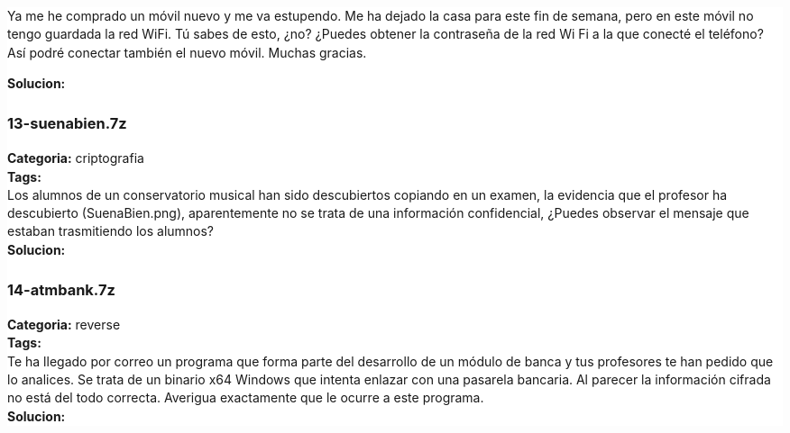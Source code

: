 Ya me he comprado un móvil nuevo y me va estupendo. Me ha dejado la casa para este fin de semana, pero en este móvil no tengo guardada la red WiFi. Tú sabes de esto, ¿no? ¿Puedes obtener la contraseña de la red Wi Fi a la que conecté el teléfono? Así podré conectar también el nuevo móvil. Muchas gracias.
  
**Solucion:**  
### 13-suenabien.7z
**Categoria:** criptografia  
 **Tags:**  
 Los alumnos de un conservatorio musical han sido descubiertos copiando en un examen, la evidencia que el profesor ha descubierto (SuenaBien.png), aparentemente no se trata de una información confidencial, ¿Puedes observar el mensaje que estaban trasmitiendo los alumnos?  
**Solucion:**  
### 14-atmbank.7z
**Categoria:** reverse  
 **Tags:**  
 Te ha llegado por correo un programa que forma parte del desarrollo de un módulo de banca y tus profesores te han pedido que lo analices. Se trata de un binario x64 Windows que intenta enlazar con una pasarela bancaria. Al parecer la información cifrada no está del todo correcta. Averigua exactamente que le ocurre a este programa.  
**Solucion:**  
